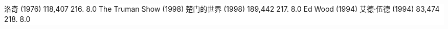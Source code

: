 </td>
<td width="154" style="text-align:center;" valign="center" >洛奇 (1976)
</td>
<td width="46" align="right" valign="center" >118,407
</td></tr><tr >
<td width="30" style="text-align:center;" valign="center" >216.
</td>
<td width="39" style="text-align:center;" valign="center" >8.0
</td>
<td width="302" align="left" valign="center" >The Truman Show (1998)
</td>
<td width="154" style="text-align:center;" valign="center" >楚门的世界 (1998)
</td>
<td width="46" align="right" valign="center" >189,442
</td></tr><tr >
<td width="30" style="text-align:center;" valign="center" >217.
</td>
<td width="39" style="text-align:center;" valign="center" >8.0
</td>
<td width="302" align="left" valign="center" >Ed Wood (1994)
</td>
<td width="154" style="text-align:center;" valign="center" >艾德·伍德 (1994)
</td>
<td width="46" align="right" valign="center" >83,474
</td></tr><tr >
<td width="30" style="text-align:center;" valign="center" >218.
</td>
<td width="39" style="text-align:center;" valign="center" >8.0
</td>
